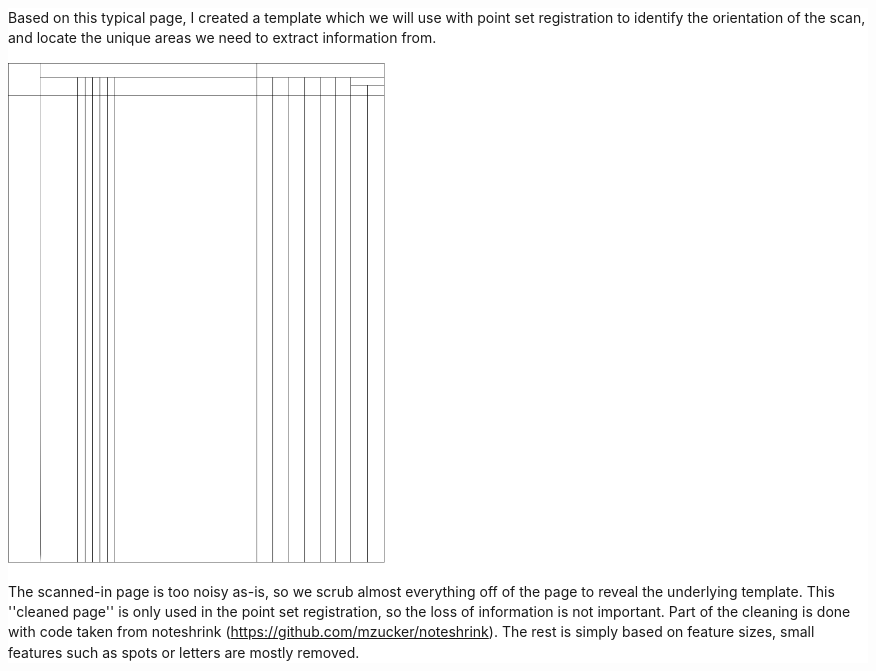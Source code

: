 Based on this typical page, I created a template which we will use with point set registration to identify the orientation of the scan, and locate the unique areas we need to extract information from.

<img src="https://github.com/travis-k/data_extraction_OCR/blob/master/images/template_tight.png" height="500">

The scanned-in page is too noisy as-is, so we scrub almost everything off of the page to reveal the underlying template. This ''cleaned page'' is only used in the point set registration, so the loss of information is not important. Part of the cleaning is done with code taken from noteshrink (https://github.com/mzucker/noteshrink). The rest is simply based on feature sizes, small features such as spots or letters are mostly removed.
